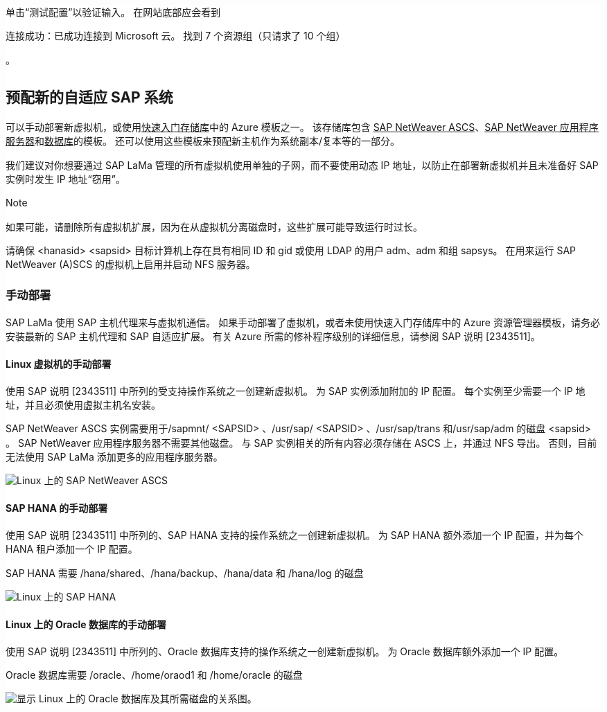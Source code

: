 单击“测试配置”以验证输入。 在网站底部应会看到

连接成功：已成功连接到 Microsoft 云。 找到 7 个资源组（只请求了 10 个组）

。

## <a name="provision-a-new-adaptive-sap-system"></a>预配新的自适应 SAP 系统

可以手动部署新虚拟机，或使用[快速入门存储库](https://github.com/Azure/azure-quickstart-templates)中的 Azure 模板之一。 该存储库包含 [SAP NetWeaver ASCS](https://github.com/Azure/azure-quickstart-templates/tree/master/sap-lama-ascs)、[SAP NetWeaver 应用程序服务器](https://github.com/Azure/azure-quickstart-templates/tree/master/sap-lama-apps)和[数据库](https://github.com/Azure/azure-quickstart-templates/tree/master/sap-lama-database)的模板。 还可以使用这些模板来预配新主机作为系统副本/复本等的一部分。

我们建议对你想要通过 SAP LaMa 管理的所有虚拟机使用单独的子网，而不要使用动态 IP 地址，以防止在部署新虚拟机并且未准备好 SAP 实例时发生 IP 地址“窃用”。

> [!NOTE]
> 如果可能，请删除所有虚拟机扩展，因为在从虚拟机分离磁盘时，这些扩展可能导致运行时过长。

请确保 \<hanasid> \<sapsid> 目标计算机上存在具有相同 ID 和 gid 或使用 LDAP 的用户 adm、adm 和组 sapsys。 在用来运行 SAP NetWeaver (A)SCS 的虚拟机上启用并启动 NFS 服务器。

### <a name="manual-deployment"></a>手动部署

SAP LaMa 使用 SAP 主机代理来与虚拟机通信。 如果手动部署了虚拟机，或者未使用快速入门存储库中的 Azure 资源管理器模板，请务必安装最新的 SAP 主机代理和 SAP 自适应扩展。 有关 Azure 所需的修补程序级别的详细信息，请参阅 SAP 说明 [2343511]。

#### <a name="manual-deployment-of-a-linux-virtual-machine"></a>Linux 虚拟机的手动部署

使用 SAP 说明 [2343511] 中所列的受支持操作系统之一创建新虚拟机。 为 SAP 实例添加附加的 IP 配置。 每个实例至少需要一个 IP 地址，并且必须使用虚拟主机名安装。

SAP NetWeaver ASCS 实例需要用于/sapmnt/ \<SAPSID> 、/usr/sap/ \<SAPSID> 、/usr/sap/trans 和/usr/sap/adm 的磁盘 \<sapsid> 。 SAP NetWeaver 应用程序服务器不需要其他磁盘。 与 SAP 实例相关的所有内容必须存储在 ASCS 上，并通过 NFS 导出。 否则，目前无法使用 SAP LaMa 添加更多的应用程序服务器。

![Linux 上的 SAP NetWeaver ASCS](media/lama/sap-lama-ascs-app-linux.png)

#### <a name="manual-deployment-for-sap-hana"></a>SAP HANA 的手动部署

使用 SAP 说明 [2343511] 中所列的、SAP HANA 支持的操作系统之一创建新虚拟机。 为 SAP HANA 额外添加一个 IP 配置，并为每个 HANA 租户添加一个 IP 配置。

SAP HANA 需要 /hana/shared、/hana/backup、/hana/data 和 /hana/log 的磁盘

![Linux 上的 SAP HANA](media/lama/sap-lama-db-hana.png)

#### <a name="manual-deployment-for-oracle-database-on-linux"></a>Linux 上的 Oracle 数据库的手动部署

使用 SAP 说明 [2343511] 中所列的、Oracle 数据库支持的操作系统之一创建新虚拟机。 为 Oracle 数据库额外添加一个 IP 配置。

Oracle 数据库需要 /oracle、/home/oraod1 和 /home/oracle 的磁盘

![显示 Linux 上的 Oracle 数据库及其所需磁盘的关系图。](media/lama/sap-lama-db-ora-lnx.png)
